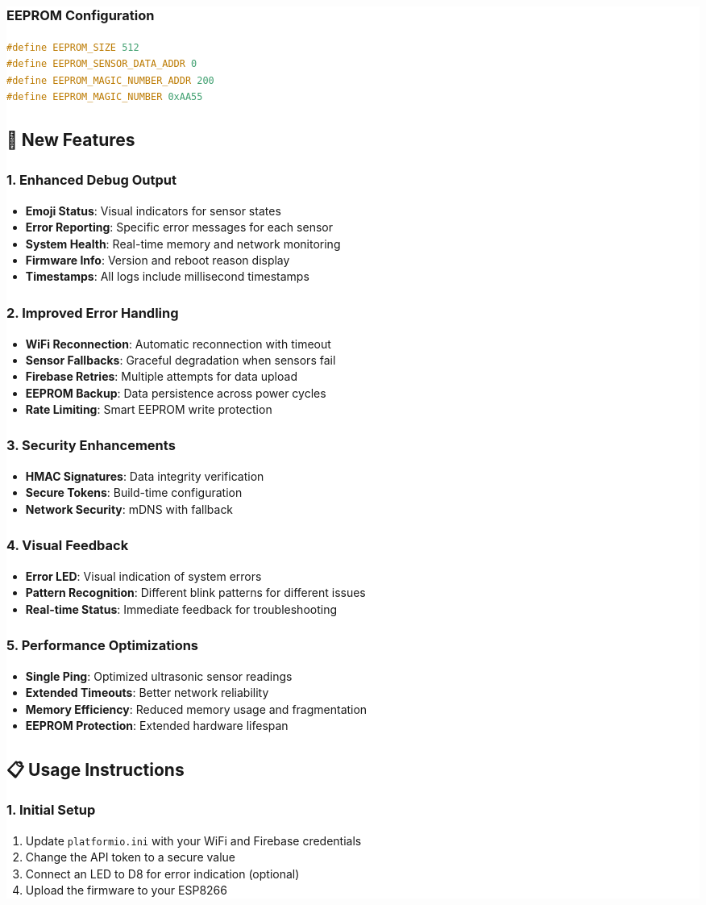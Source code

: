 ### EEPROM Configuration
```cpp
#define EEPROM_SIZE 512
#define EEPROM_SENSOR_DATA_ADDR 0
#define EEPROM_MAGIC_NUMBER_ADDR 200
#define EEPROM_MAGIC_NUMBER 0xAA55
```

## 🚀 New Features

### 1. Enhanced Debug Output
- **Emoji Status**: Visual indicators for sensor states
- **Error Reporting**: Specific error messages for each sensor
- **System Health**: Real-time memory and network monitoring
- **Firmware Info**: Version and reboot reason display
- **Timestamps**: All logs include millisecond timestamps

### 2. Improved Error Handling
- **WiFi Reconnection**: Automatic reconnection with timeout
- **Sensor Fallbacks**: Graceful degradation when sensors fail
- **Firebase Retries**: Multiple attempts for data upload
- **EEPROM Backup**: Data persistence across power cycles
- **Rate Limiting**: Smart EEPROM write protection

### 3. Security Enhancements
- **HMAC Signatures**: Data integrity verification
- **Secure Tokens**: Build-time configuration
- **Network Security**: mDNS with fallback

### 4. Visual Feedback
- **Error LED**: Visual indication of system errors
- **Pattern Recognition**: Different blink patterns for different issues
- **Real-time Status**: Immediate feedback for troubleshooting

### 5. Performance Optimizations
- **Single Ping**: Optimized ultrasonic sensor readings
- **Extended Timeouts**: Better network reliability
- **Memory Efficiency**: Reduced memory usage and fragmentation
- **EEPROM Protection**: Extended hardware lifespan

## 📋 Usage Instructions

### 1. Initial Setup
1. Update `platformio.ini` with your WiFi and Firebase credentials
2. Change the API token to a secure value
3. Connect an LED to D8 for error indication (optional)
4. Upload the firmware to your ESP8266
